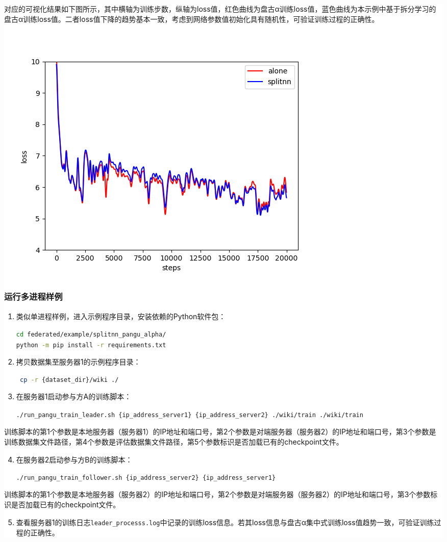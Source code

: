 对应的可视化结果如下图所示，其中横轴为训练步数，纵轴为loss值，红色曲线为盘古α训练loss值，蓝色曲线为本示例中基于拆分学习的盘古α训练loss值。二者loss值下降的趋势基本一致，考虑到网络参数值初始化具有随机性，可验证训练过程的正确性。

![盘古α大模型跨域训练结果](../../docs/splitnn_pangu_alpha_result.png)

### 运行多进程样例

1. 类似单进程样例，进入示例程序目录，安装依赖的Python软件包：

    ```bash
    cd federated/example/splitnn_pangu_alpha/
    python -m pip install -r requirements.txt
    ```

2. 拷贝数据集至服务器1的示例程序目录：

   ```bash
    cp -r {dataset_dir}/wiki ./
   ```

3. 在服务器1启动参与方A的训练脚本：

    ```bash
    ./run_pangu_train_leader.sh {ip_address_server1} {ip_address_server2} ./wiki/train ./wiki/train
    ```

训练脚本的第1个参数是本地服务器（服务器1）的IP地址和端口号，第2个参数是对端服务器（服务器2）的IP地址和端口号，第3个参数是训练数据集文件路径，第4个参数是评估数据集文件路径，第5个参数标识是否加载已有的checkpoint文件。

4. 在服务器2启动参与方B的训练脚本：

    ```bash
    ./run_pangu_train_follower.sh {ip_address_server2} {ip_address_server1}
    ```

训练脚本的第1个参数是本地服务器（服务器2）的IP地址和端口号，第2个参数是对端服务器（服务器2）的IP地址和端口号，第3个参数标识是否加载已有的checkpoint文件。

5. 查看服务器1的训练日志`leader_processs.log`中记录的训练loss信息。若其loss信息与盘古α集中式训练loss值趋势一致，可验证训练过程的正确性。
